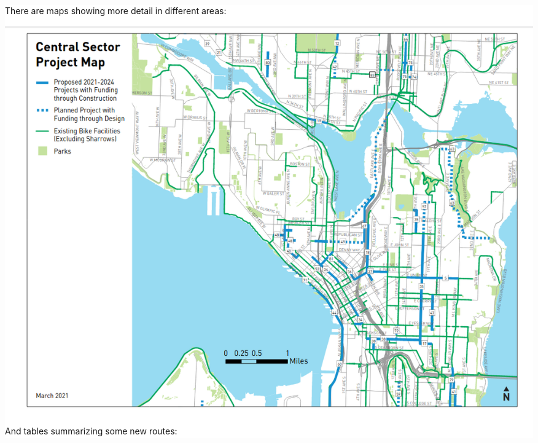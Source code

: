 There are maps showing more detail in different areas:

![](bmp_zoomed.png)

And tables summarizing some new routes:
